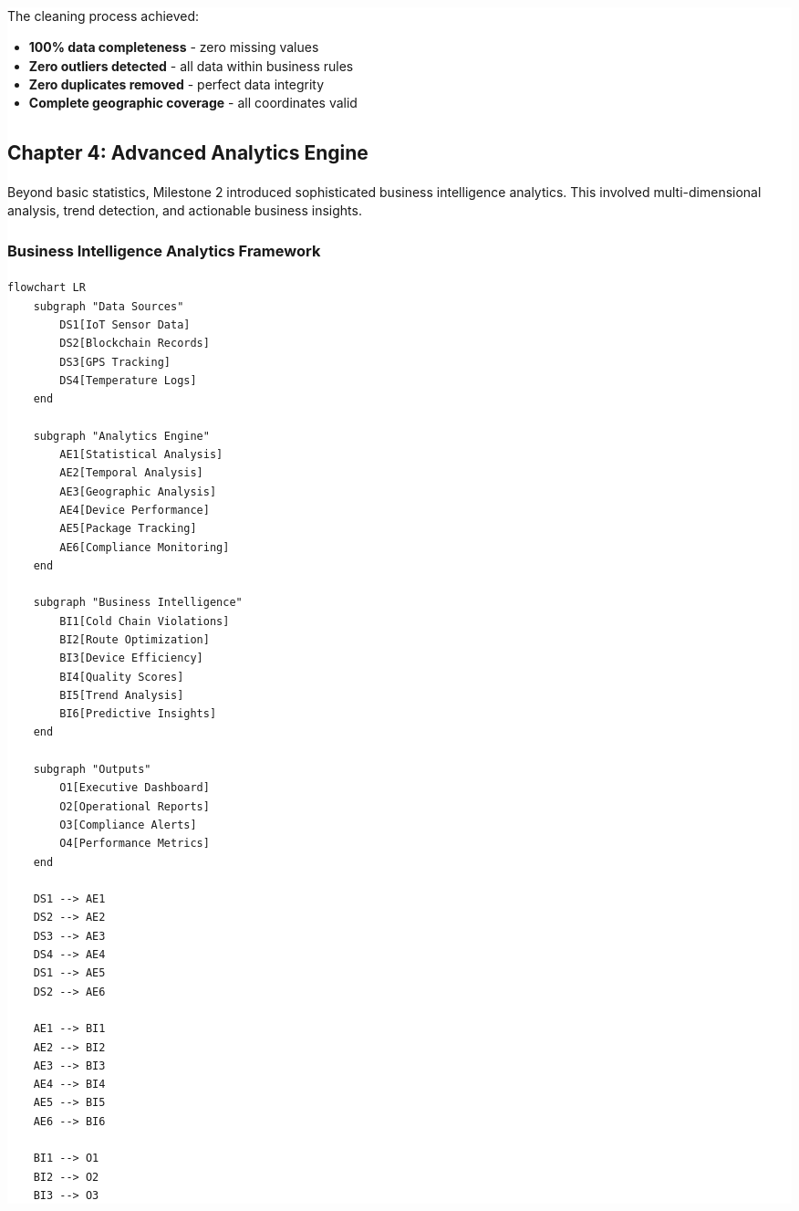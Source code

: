 The cleaning process achieved:
- **100% data completeness** - zero missing values
- **Zero outliers detected** - all data within business rules
- **Zero duplicates removed** - perfect data integrity
- **Complete geographic coverage** - all coordinates valid

## Chapter 4: Advanced Analytics Engine

Beyond basic statistics, Milestone 2 introduced sophisticated business intelligence analytics. This involved multi-dimensional analysis, trend detection, and actionable business insights.

### Business Intelligence Analytics Framework

```mermaid
flowchart LR
    subgraph "Data Sources"
        DS1[IoT Sensor Data]
        DS2[Blockchain Records]
        DS3[GPS Tracking]
        DS4[Temperature Logs]
    end
    
    subgraph "Analytics Engine"
        AE1[Statistical Analysis]
        AE2[Temporal Analysis]
        AE3[Geographic Analysis]
        AE4[Device Performance]
        AE5[Package Tracking]
        AE6[Compliance Monitoring]
    end
    
    subgraph "Business Intelligence"
        BI1[Cold Chain Violations]
        BI2[Route Optimization]
        BI3[Device Efficiency]
        BI4[Quality Scores]
        BI5[Trend Analysis]
        BI6[Predictive Insights]
    end
    
    subgraph "Outputs"
        O1[Executive Dashboard]
        O2[Operational Reports]
        O3[Compliance Alerts]
        O4[Performance Metrics]
    end
    
    DS1 --> AE1
    DS2 --> AE2
    DS3 --> AE3
    DS4 --> AE4
    DS1 --> AE5
    DS2 --> AE6
    
    AE1 --> BI1
    AE2 --> BI2
    AE3 --> BI3
    AE4 --> BI4
    AE5 --> BI5
    AE6 --> BI6
    
    BI1 --> O1
    BI2 --> O2
    BI3 --> O3
```